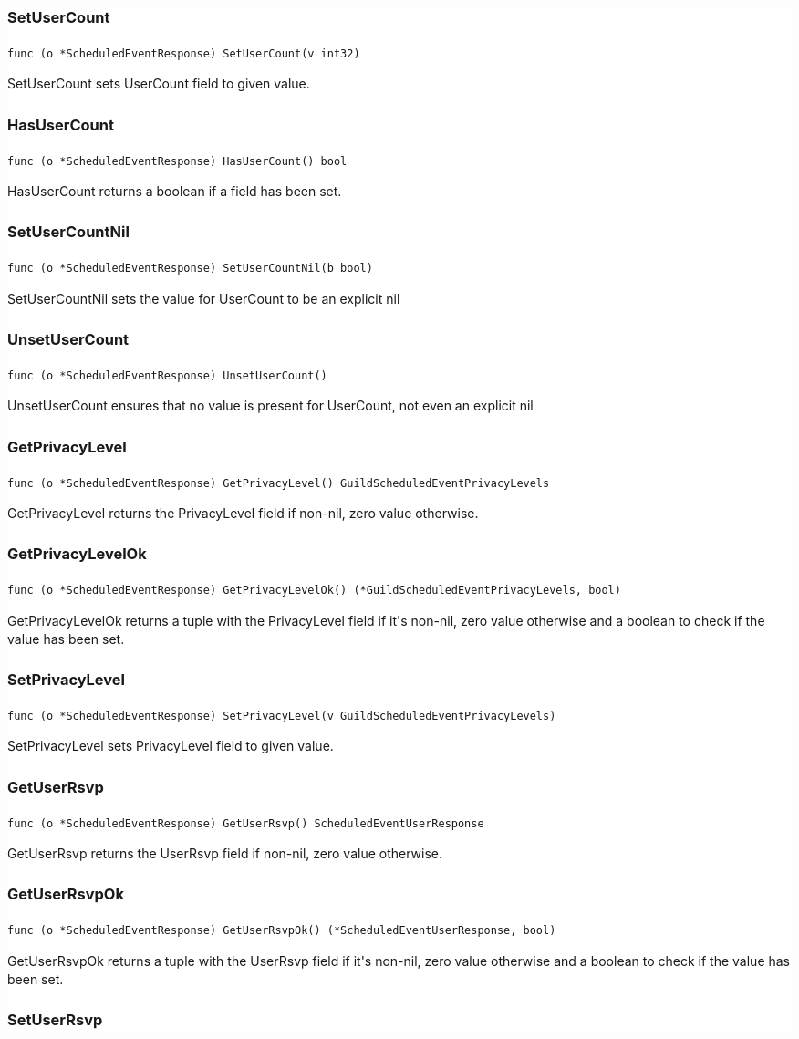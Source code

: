 ### SetUserCount

`func (o *ScheduledEventResponse) SetUserCount(v int32)`

SetUserCount sets UserCount field to given value.

### HasUserCount

`func (o *ScheduledEventResponse) HasUserCount() bool`

HasUserCount returns a boolean if a field has been set.

### SetUserCountNil

`func (o *ScheduledEventResponse) SetUserCountNil(b bool)`

 SetUserCountNil sets the value for UserCount to be an explicit nil

### UnsetUserCount
`func (o *ScheduledEventResponse) UnsetUserCount()`

UnsetUserCount ensures that no value is present for UserCount, not even an explicit nil
### GetPrivacyLevel

`func (o *ScheduledEventResponse) GetPrivacyLevel() GuildScheduledEventPrivacyLevels`

GetPrivacyLevel returns the PrivacyLevel field if non-nil, zero value otherwise.

### GetPrivacyLevelOk

`func (o *ScheduledEventResponse) GetPrivacyLevelOk() (*GuildScheduledEventPrivacyLevels, bool)`

GetPrivacyLevelOk returns a tuple with the PrivacyLevel field if it's non-nil, zero value otherwise
and a boolean to check if the value has been set.

### SetPrivacyLevel

`func (o *ScheduledEventResponse) SetPrivacyLevel(v GuildScheduledEventPrivacyLevels)`

SetPrivacyLevel sets PrivacyLevel field to given value.


### GetUserRsvp

`func (o *ScheduledEventResponse) GetUserRsvp() ScheduledEventUserResponse`

GetUserRsvp returns the UserRsvp field if non-nil, zero value otherwise.

### GetUserRsvpOk

`func (o *ScheduledEventResponse) GetUserRsvpOk() (*ScheduledEventUserResponse, bool)`

GetUserRsvpOk returns a tuple with the UserRsvp field if it's non-nil, zero value otherwise
and a boolean to check if the value has been set.

### SetUserRsvp
